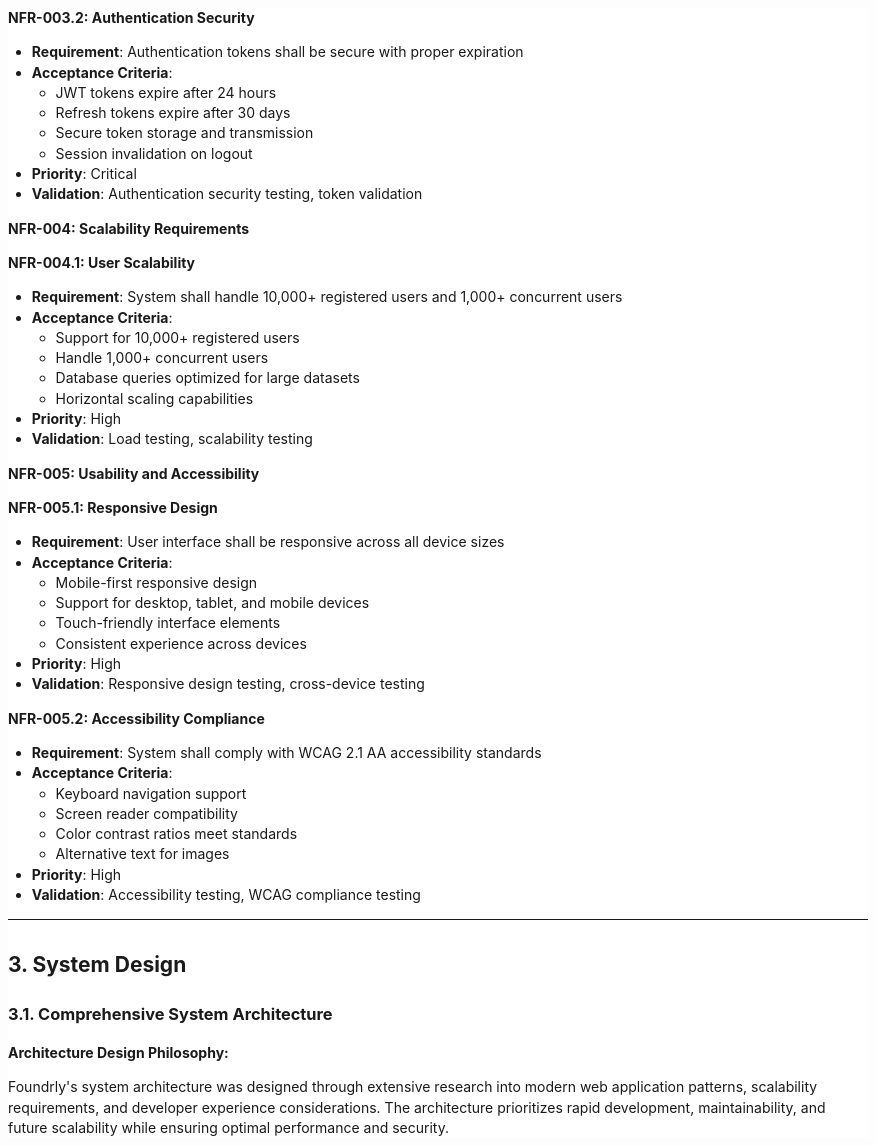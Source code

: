 **NFR-003.2: Authentication Security**
- **Requirement**: Authentication tokens shall be secure with proper expiration
- **Acceptance Criteria**:
  - JWT tokens expire after 24 hours
  - Refresh tokens expire after 30 days
  - Secure token storage and transmission
  - Session invalidation on logout
- **Priority**: Critical
- **Validation**: Authentication security testing, token validation

**NFR-004: Scalability Requirements**

**NFR-004.1: User Scalability**
- **Requirement**: System shall handle 10,000+ registered users and 1,000+ concurrent users
- **Acceptance Criteria**:
  - Support for 10,000+ registered users
  - Handle 1,000+ concurrent users
  - Database queries optimized for large datasets
  - Horizontal scaling capabilities
- **Priority**: High
- **Validation**: Load testing, scalability testing

**NFR-005: Usability and Accessibility**

**NFR-005.1: Responsive Design**
- **Requirement**: User interface shall be responsive across all device sizes
- **Acceptance Criteria**:
  - Mobile-first responsive design
  - Support for desktop, tablet, and mobile devices
  - Touch-friendly interface elements
  - Consistent experience across devices
- **Priority**: High
- **Validation**: Responsive design testing, cross-device testing

**NFR-005.2: Accessibility Compliance**
- **Requirement**: System shall comply with WCAG 2.1 AA accessibility standards
- **Acceptance Criteria**:
  - Keyboard navigation support
  - Screen reader compatibility
  - Color contrast ratios meet standards
  - Alternative text for images
- **Priority**: High
- **Validation**: Accessibility testing, WCAG compliance testing

---

## 3. System Design

### 3.1. Comprehensive System Architecture

**Architecture Design Philosophy:**

Foundrly's system architecture was designed through extensive research into modern web application patterns, scalability requirements, and developer experience considerations. The architecture prioritizes rapid development, maintainability, and future scalability while ensuring optimal performance and security.
